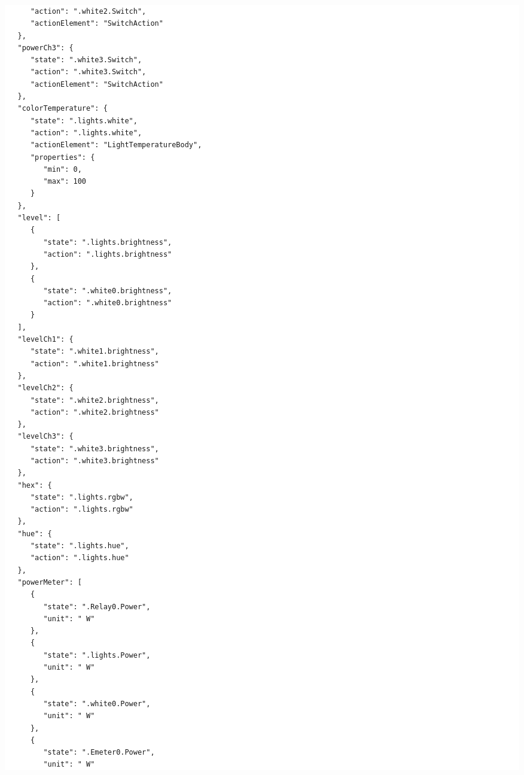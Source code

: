 ```text
      "action": ".white2.Switch",
      "actionElement": "SwitchAction"
   },
   "powerCh3": {
      "state": ".white3.Switch",
      "action": ".white3.Switch",
      "actionElement": "SwitchAction"
   },
   "colorTemperature": {
      "state": ".lights.white",
      "action": ".lights.white",
      "actionElement": "LightTemperatureBody",
      "properties": {
         "min": 0,
         "max": 100
      }
   },
   "level": [
      {
         "state": ".lights.brightness",
         "action": ".lights.brightness"
      },
      {
         "state": ".white0.brightness",
         "action": ".white0.brightness"
      }
   ],
   "levelCh1": {
      "state": ".white1.brightness",
      "action": ".white1.brightness"
   },
   "levelCh2": {
      "state": ".white2.brightness",
      "action": ".white2.brightness"
   },
   "levelCh3": {
      "state": ".white3.brightness",
      "action": ".white3.brightness"
   },
   "hex": {
      "state": ".lights.rgbw",
      "action": ".lights.rgbw"
   },
   "hue": {
      "state": ".lights.hue",
      "action": ".lights.hue"
   },
   "powerMeter": [
      {
         "state": ".Relay0.Power",
         "unit": " W"
      },
      {
         "state": ".lights.Power",
         "unit": " W"
      },
      {
         "state": ".white0.Power",
         "unit": " W"
      },
      {
         "state": ".Emeter0.Power",
         "unit": " W"
```